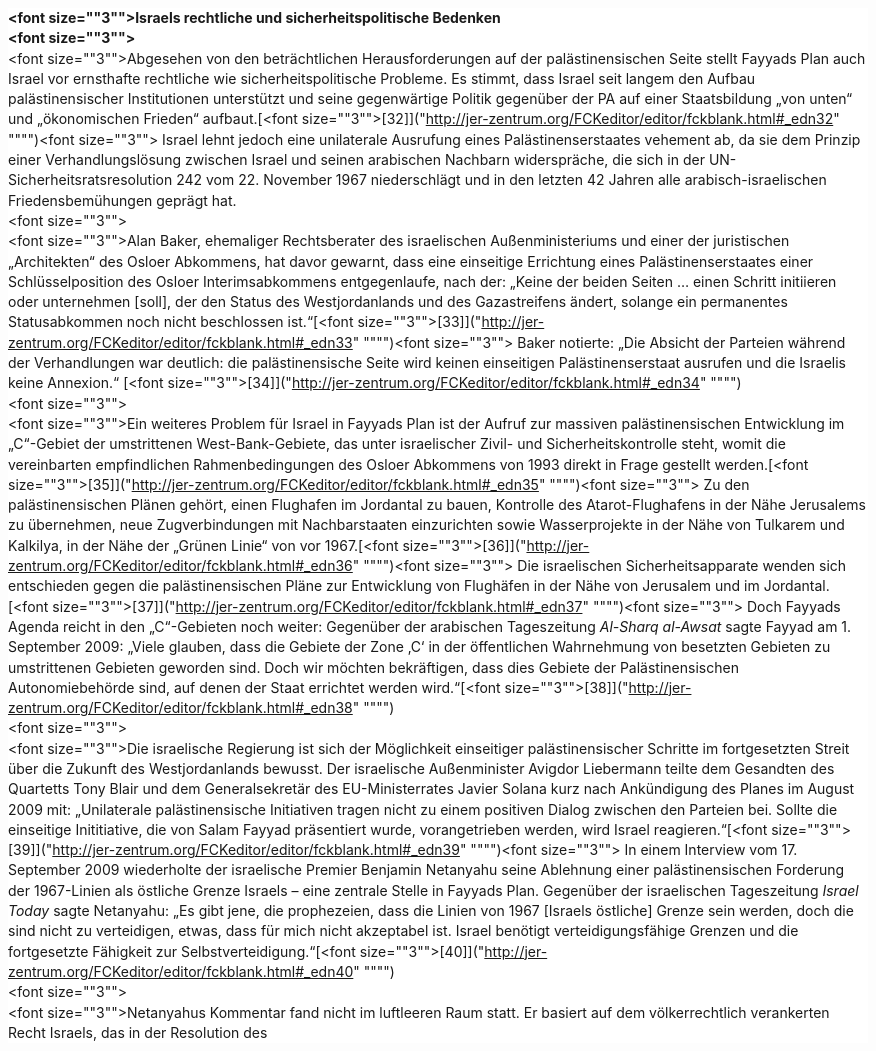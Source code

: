 </font></div><div>**<font size=""3"">Israels rechtliche und sicherheitspolitische Bedenken</font>**</div><div>**<font size=""3""> </font>**</div><div><font size=""3"">Abgesehen von den beträchtlichen Herausforderungen auf der palästinensischen Seite stellt Fayyads Plan auch Israel vor ernsthafte rechtliche wie sicherheitspolitische Probleme. Es stimmt, dass Israel seit langem den Aufbau palästinensischer Institutionen unterstützt und seine gegenwärtige Politik gegenüber der PA auf einer Staatsbildung „von unten“ und „ökonomischen Frieden“ aufbaut.</font>[<span><span><span><span><font size=""3"">\[32\]</font></span></span></span></span>]("http://jer-zentrum.org/FCKeditor/editor/fckblank.html#_edn32" """")<font size=""3""> Israel lehnt jedoch eine unilaterale Ausrufung eines Palästinenserstaates vehement ab, da sie dem Prinzip einer Verhandlungslösung zwischen Israel und seinen arabischen Nachbarn widerspräche, die sich in der UN-Sicherheitsratsresolution 242 vom 22. November 1967 niederschlägt und in den letzten 42 Jahren alle arabisch-israelischen Friedensbemühungen geprägt hat.</font></div><div><font size=""3""> </font></div><div><font size=""3"">Alan Baker, ehemaliger Rechtsberater des israelischen Außenministeriums und einer der juristischen „Architekten“ des Osloer Abkommens, hat davor gewarnt, dass eine einseitige Errichtung eines Palästinenserstaates einer Schlüsselposition des Osloer Interimsabkommens entgegenlaufe, nach der: „Keine der beiden Seiten … einen Schritt initiieren oder unternehmen \[soll\], der den Status des Westjordanlands und des Gazastreifens ändert, solange ein permanentes Statusabkommen noch nicht beschlossen ist.“</font>[<span><span><span><span><font size=""3"">\[33\]</font></span></span></span></span>]("http://jer-zentrum.org/FCKeditor/editor/fckblank.html#_edn33" """")<font size=""3""> Baker notierte: „Die Absicht der Parteien während der Verhandlungen war deutlich: die palästinensische Seite wird keinen einseitigen Palästinenserstaat ausrufen und die Israelis keine Annexion.“ </font>[<span><span><span><font size=""3"">\[34\]</font></span></span></span>]("http://jer-zentrum.org/FCKeditor/editor/fckblank.html#_edn34" """")</div><div><font size=""3""> </font></div><div><font size=""3"">Ein weiteres Problem für Israel in Fayyads Plan ist der Aufruf zur massiven palästinensischen Entwicklung im „C“-Gebiet der umstrittenen West-Bank-Gebiete, das unter israelischer Zivil- und Sicherheitskontrolle steht, womit die vereinbarten empfindlichen Rahmenbedingungen des Osloer Abkommens von 1993 direkt in Frage gestellt werden.</font>[<span><span><span><span><font size=""3"">\[35\]</font></span></span></span></span>]("http://jer-zentrum.org/FCKeditor/editor/fckblank.html#_edn35" """")<font size=""3""> Zu den palästinensischen Plänen gehört, einen Flughafen im Jordantal zu bauen, Kontrolle des Atarot-Flughafens in der Nähe Jerusalems zu übernehmen, neue Zugverbindungen mit Nachbarstaaten einzurichten sowie Wasserprojekte in der Nähe von Tulkarem und Kalkilya, in der Nähe der „Grünen Linie“ von vor 1967.</font>[<span><span><span><font size=""3"">\[36\]</font></span></span></span>]("http://jer-zentrum.org/FCKeditor/editor/fckblank.html#_edn36" """")<font size=""3""> Die israelischen Sicherheitsapparate wenden sich entschieden gegen die palästinensischen Pläne zur Entwicklung von Flughäfen in der Nähe von Jerusalem und im Jordantal.</font>[<span><span><span><font size=""3"">\[37\]</font></span></span></span>]("http://jer-zentrum.org/FCKeditor/editor/fckblank.html#_edn37" """")<font size=""3""> Doch Fayyads Agenda reicht in den „C“-Gebieten noch weiter: Gegenüber der arabischen Tageszeitung *Al-Sharq al-Awsat* sagte Fayyad am 1. September 2009: „Viele glauben, dass die Gebiete der Zone ‚C‘ in der öffentlichen Wahrnehmung von besetzten Gebieten zu umstrittenen Gebieten geworden sind. Doch wir möchten bekräftigen, dass dies Gebiete der Palästinensischen Autonomiebehörde sind, auf denen der Staat errichtet werden wird.“</font>[<span><span><span><font size=""3"">\[38\]</font></span></span></span>]("http://jer-zentrum.org/FCKeditor/editor/fckblank.html#_edn38" """")</div><div><font size=""3""> </font></div><div><font size=""3"">Die israelische Regierung ist sich der Möglichkeit einseitiger palästinensischer Schritte im fortgesetzten Streit über die Zukunft des Westjordanlands bewusst. Der israelische Außenminister Avigdor Liebermann teilte dem Gesandten des Quartetts Tony Blair und dem Generalsekretär des EU-Ministerrates Javier Solana kurz nach Ankündigung des Planes im August 2009 mit: „Unilaterale palästinensische Initiativen tragen nicht zu einem positiven Dialog zwischen den Parteien bei. Sollte die einseitige Inititiative, die von Salam Fayyad präsentiert wurde, vorangetrieben werden, wird Israel reagieren.“</font>[<span><span><span><span><font size=""3"">\[39\]</font></span></span></span></span>]("http://jer-zentrum.org/FCKeditor/editor/fckblank.html#_edn39" """")<font size=""3""> In einem Interview vom 17. September 2009 wiederholte der israelische Premier Benjamin Netanyahu seine Ablehnung einer palästinensischen Forderung der 1967-Linien als östliche Grenze Israels – eine zentrale Stelle in Fayyads Plan. Gegenüber der israelischen Tageszeitung *Israel Today* sagte Netanyahu: „Es gibt jene, die prophezeien, dass die Linien von 1967 \[Israels östliche\] Grenze sein werden, doch die sind nicht zu verteidigen, etwas, dass für mich nicht akzeptabel ist. Israel benötigt verteidigungsfähige Grenzen und die fortgesetzte Fähigkeit zur Selbstverteidigung.“</font>[<span><span><span><font size=""3"">\[40\]</font></span></span></span>]("http://jer-zentrum.org/FCKeditor/editor/fckblank.html#_edn40" """")</div><div><font size=""3""> </font></div><div><font size=""3"">Netanyahus Kommentar fand nicht im luftleeren Raum statt. Er basiert auf dem völkerrechtlich verankerten Recht Israels, das in der Resolution des